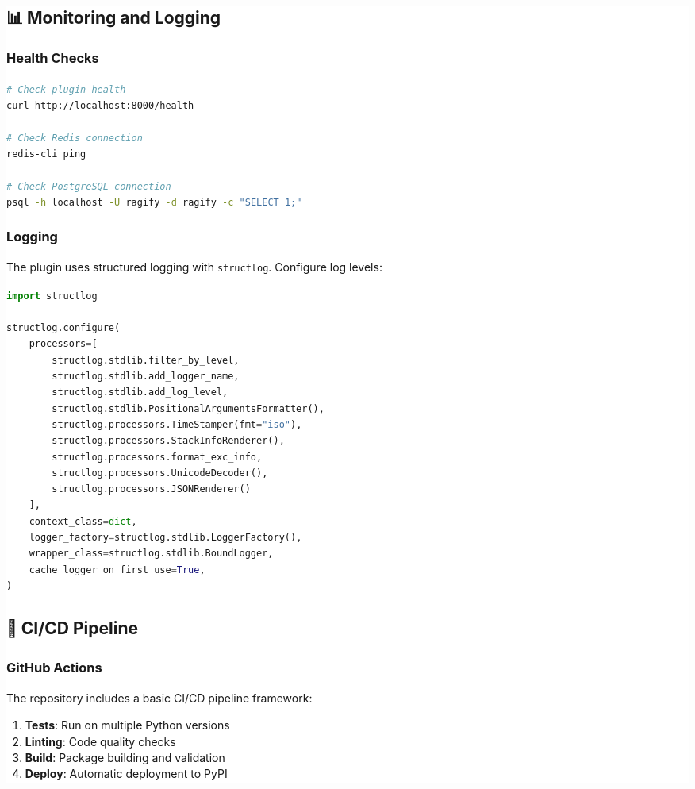 ## 📊 Monitoring and Logging

### Health Checks

```bash
# Check plugin health
curl http://localhost:8000/health

# Check Redis connection
redis-cli ping

# Check PostgreSQL connection
psql -h localhost -U ragify -d ragify -c "SELECT 1;"
```

### Logging

The plugin uses structured logging with `structlog`. Configure log levels:

```python
import structlog

structlog.configure(
    processors=[
        structlog.stdlib.filter_by_level,
        structlog.stdlib.add_logger_name,
        structlog.stdlib.add_log_level,
        structlog.stdlib.PositionalArgumentsFormatter(),
        structlog.processors.TimeStamper(fmt="iso"),
        structlog.processors.StackInfoRenderer(),
        structlog.processors.format_exc_info,
        structlog.processors.UnicodeDecoder(),
        structlog.processors.JSONRenderer()
    ],
    context_class=dict,
    logger_factory=structlog.stdlib.LoggerFactory(),
    wrapper_class=structlog.stdlib.BoundLogger,
    cache_logger_on_first_use=True,
)
```

## 🔄 CI/CD Pipeline

### GitHub Actions

The repository includes a basic CI/CD pipeline framework:

1. **Tests**: Run on multiple Python versions
2. **Linting**: Code quality checks
3. **Build**: Package building and validation
4. **Deploy**: Automatic deployment to PyPI
